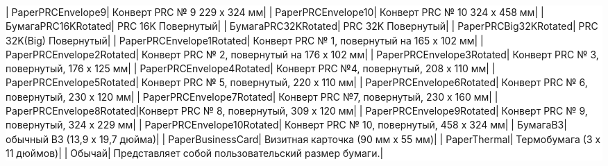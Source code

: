 | PaperPRCEnvelope9| Конверт PRC № 9 229 x 324 мм|
| PaperPRCEnvelope10| Конверт PRC № 10 324 x 458 мм|
| БумагаPRC16KRotated| PRC 16K Повернутый|
| БумагаPRC32KRotated| PRC 32K Повернутый|
| PaperPRCBig32KRotated| PRC 32K(Big) Повернутый|
| PaperPRCEnvelope1Rotated| Конверт PRC № 1, повернутый на 165 x 102 мм|
| PaperPRCEnvelope2Rotated| Конверт PRC № 2, повернутый на 176 x 102 мм|
| PaperPRCEnvelope3Rotated| Конверт PRC № 3, повернутый, 176 x 125 мм|
| PaperPRCEnvelope4Rotated| Конверт PRC №4, повернутый, 208 x 110 мм|
| PaperPRCEnvelope5Rotated| Конверт PRC № 5, повернутый, 220 x 110 мм|
| PaperPRCEnvelope6Rotated| Конверт PRC № 6, повернутый, 230 x 120 мм|
| PaperPRCEnvelope7Rotated| Конверт PRC №7, повернутый, 230 x 160 мм|
| PaperPRCEnvelope8Rotated|Конверт PRC № 8, повернутый, 309 x 120 мм|
| PaperPRCEnvelope9Rotated| Конверт PRC № 9, повернутый, 324 x 229 мм|
| PaperPRCEnvelope10Rotated| Конверт PRC № 10, повернутый, 458 x 324 мм|
| БумагаB3| обычный B3 (13,9 x 19,7 дюйма)|
| PaperBusinessCard| Визитная карточка (90 мм x 55 мм)|
| PaperThermal| Термобумага (3 x 11 дюймов)|
| Обычай| Представляет собой пользовательский размер бумаги.|
